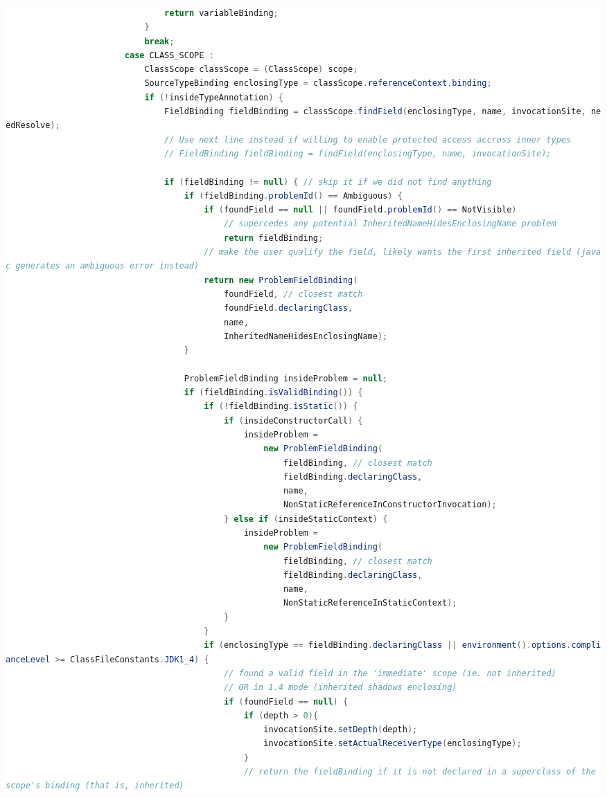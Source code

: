 ```java
								return variableBinding;
							}
							break;
						case CLASS_SCOPE :
							ClassScope classScope = (ClassScope) scope;
							SourceTypeBinding enclosingType = classScope.referenceContext.binding;
							if (!insideTypeAnnotation) {
								FieldBinding fieldBinding = classScope.findField(enclosingType, name, invocationSite, needResolve);
								// Use next line instead if willing to enable protected access accross inner types
								// FieldBinding fieldBinding = findField(enclosingType, name, invocationSite);
								
								if (fieldBinding != null) { // skip it if we did not find anything
									if (fieldBinding.problemId() == Ambiguous) {
										if (foundField == null || foundField.problemId() == NotVisible)
											// supercedes any potential InheritedNameHidesEnclosingName problem
											return fieldBinding;
										// make the user qualify the field, likely wants the first inherited field (javac generates an ambiguous error instead)
										return new ProblemFieldBinding(
											foundField, // closest match
											foundField.declaringClass,
											name,
											InheritedNameHidesEnclosingName);
									}
	
									ProblemFieldBinding insideProblem = null;
									if (fieldBinding.isValidBinding()) {
										if (!fieldBinding.isStatic()) {
											if (insideConstructorCall) {
												insideProblem =
													new ProblemFieldBinding(
														fieldBinding, // closest match
														fieldBinding.declaringClass,
														name,
														NonStaticReferenceInConstructorInvocation);
											} else if (insideStaticContext) {
												insideProblem =
													new ProblemFieldBinding(
														fieldBinding, // closest match
														fieldBinding.declaringClass,
														name,
														NonStaticReferenceInStaticContext);
											}
										}
										if (enclosingType == fieldBinding.declaringClass || environment().options.complianceLevel >= ClassFileConstants.JDK1_4) {
											// found a valid field in the 'immediate' scope (ie. not inherited)
											// OR in 1.4 mode (inherited shadows enclosing)
											if (foundField == null) {
												if (depth > 0){
													invocationSite.setDepth(depth);
													invocationSite.setActualReceiverType(enclosingType);
												}
												// return the fieldBinding if it is not declared in a superclass of the scope's binding (that is, inherited)
```